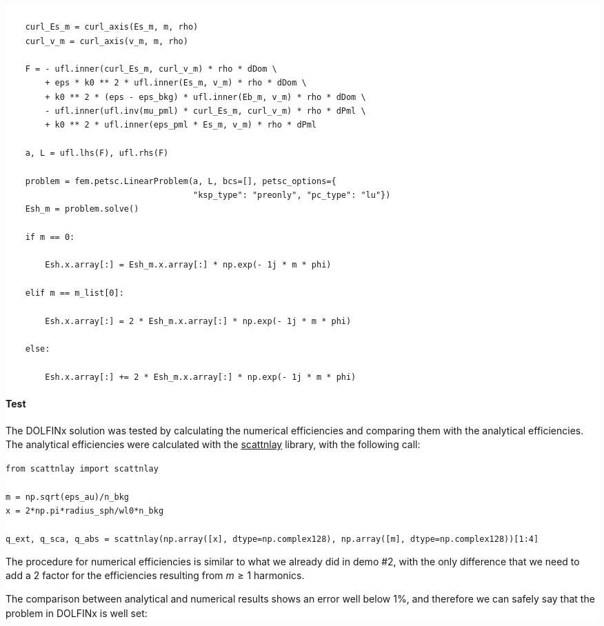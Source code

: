 ```

    curl_Es_m = curl_axis(Es_m, m, rho)
    curl_v_m = curl_axis(v_m, m, rho)

    F = - ufl.inner(curl_Es_m, curl_v_m) * rho * dDom \
        + eps * k0 ** 2 * ufl.inner(Es_m, v_m) * rho * dDom \
        + k0 ** 2 * (eps - eps_bkg) * ufl.inner(Eb_m, v_m) * rho * dDom \
        - ufl.inner(ufl.inv(mu_pml) * curl_Es_m, curl_v_m) * rho * dPml \
        + k0 ** 2 * ufl.inner(eps_pml * Es_m, v_m) * rho * dPml

    a, L = ufl.lhs(F), ufl.rhs(F)

    problem = fem.petsc.LinearProblem(a, L, bcs=[], petsc_options={
                                      "ksp_type": "preonly", "pc_type": "lu"})
    Esh_m = problem.solve()

    if m == 0:

        Esh.x.array[:] = Esh_m.x.array[:] * np.exp(- 1j * m * phi)

    elif m == m_list[0]:

        Esh.x.array[:] = 2 * Esh_m.x.array[:] * np.exp(- 1j * m * phi)

    else:

        Esh.x.array[:] += 2 * Esh_m.x.array[:] * np.exp(- 1j * m * phi)
```

#### Test

The DOLFINx solution was tested by calculating the numerical efficiencies and
comparing them with the analytical efficiencies. The analytical efficiencies were
calculated with the [scattnlay](https://github.com/ovidiopr/scattnlay) library,
with the following call:

```
from scattnlay import scattnlay

m = np.sqrt(eps_au)/n_bkg
x = 2*np.pi*radius_sph/wl0*n_bkg

q_ext, q_sca, q_abs = scattnlay(np.array([x], dtype=np.complex128), np.array([m], dtype=np.complex128))[1:4]
```

The procedure for numerical efficiencies is similar to what we already did in
demo #2, with the only difference that we need to add a $2$ factor for the
efficiencies resulting from $m\geq1$ harmonics.

The comparison between analytical and numerical results shows an error well below $1\%$, and therefore we can safely say that the problem in DOLFINx is well
set:
